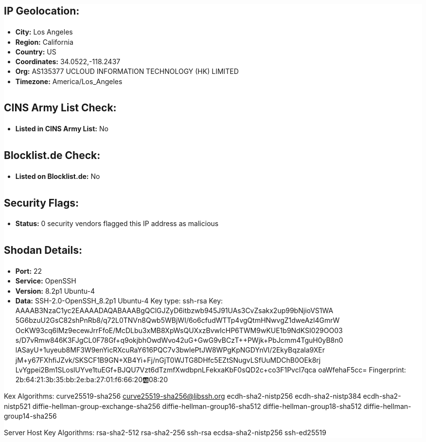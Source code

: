 ## IP Geolocation:
- **City:** Los Angeles
- **Region:** California
- **Country:** US
- **Coordinates:** 34.0522,-118.2437
- **Org:** AS135377 UCLOUD INFORMATION TECHNOLOGY (HK) LIMITED
- **Timezone:** America/Los_Angeles

## CINS Army List Check:
- **Listed in CINS Army List:** 
No

## Blocklist.de Check:
- **Listed on Blocklist.de:** 
No

## Security Flags:
- **Status:** 0 security vendors flagged this IP address as malicious

## Shodan Details:
- **Port:** 22
- **Service:** OpenSSH
- **Version:** 8.2p1 Ubuntu-4
- **Data:** SSH-2.0-OpenSSH_8.2p1 Ubuntu-4
Key type: ssh-rsa
Key: AAAAB3NzaC1yc2EAAAADAQABAAABgQClGJZyD6itbzwb945J91UAs3CvZsakx2up99bNjioVS1WA
5G6bzuU2GsC82shPnRb8/q72L0TNVn8Qwb5WBjWI/6o6cfudWTTp4vgQtmHNwvgZ1dweAzl4GmrW
OcKW93cq6lMz9ecewJrrFfoE/McDLbu3xMB8XpWsQUXxzBvwIcHP6TWM9wKUE1b9NdKSI029OO03
s/D7vRmw846K3FJgCL0F78Gf+q9okjbhOwdWvo42uG+GwG9vBCzT++PWjk+PbJcmm4TguH0yB8n0
lASayU+1uyeub8MF3W9enYicRXcuRaY616PQC7v3bwlePtJW8WPgKpNGDYnVI/2EkyBqzala9XEr
jM+y67FXhfiJZvk/SKSCF1B9GN+XB4Yi+Fj/nGjT0WJTG8DHfc5EZtSNugvLSfUuMDChB0OEk8rj
LvYgpei2Bm1SLoslUYve1tuEGf+BJQU7Vzt6dTzmfXwdbpnLFekxaKbF0sQD2c+co3F1PvcI7qca
oaWfehaF5cc=
Fingerprint: 2b:64:21:3b:35:bb:2e:ba:27:01:f6:66:20:ab:08:20

Kex Algorithms:
	curve25519-sha256
	curve25519-sha256@libssh.org
	ecdh-sha2-nistp256
	ecdh-sha2-nistp384
	ecdh-sha2-nistp521
	diffie-hellman-group-exchange-sha256
	diffie-hellman-group16-sha512
	diffie-hellman-group18-sha512
	diffie-hellman-group14-sha256

Server Host Key Algorithms:
	rsa-sha2-512
	rsa-sha2-256
	ssh-rsa
	ecdsa-sha2-nistp256
	ssh-ed25519
